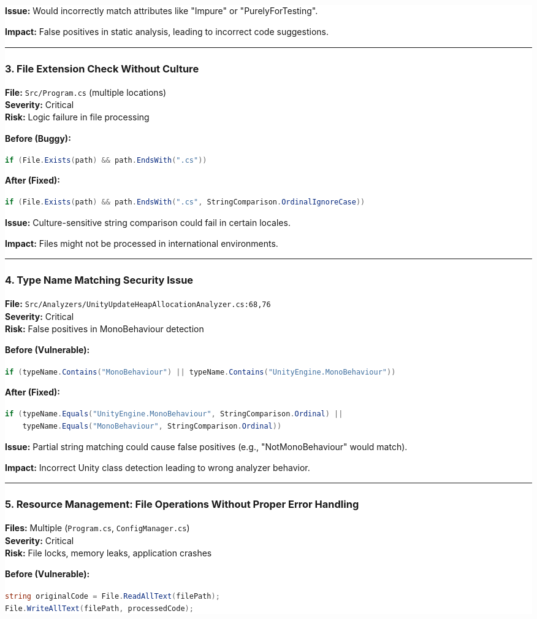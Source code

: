 **Issue:** Would incorrectly match attributes like "Impure" or "PurelyForTesting".

**Impact:** False positives in static analysis, leading to incorrect code suggestions.

---

### 3. **File Extension Check Without Culture**
**File:** `Src/Program.cs` (multiple locations)  
**Severity:** Critical  
**Risk:** Logic failure in file processing

**Before (Buggy):**
```csharp
if (File.Exists(path) && path.EndsWith(".cs"))
```

**After (Fixed):**
```csharp
if (File.Exists(path) && path.EndsWith(".cs", StringComparison.OrdinalIgnoreCase))
```

**Issue:** Culture-sensitive string comparison could fail in certain locales.

**Impact:** Files might not be processed in international environments.

---

### 4. **Type Name Matching Security Issue**
**File:** `Src/Analyzers/UnityUpdateHeapAllocationAnalyzer.cs:68,76`  
**Severity:** Critical  
**Risk:** False positives in MonoBehaviour detection

**Before (Vulnerable):**
```csharp
if (typeName.Contains("MonoBehaviour") || typeName.Contains("UnityEngine.MonoBehaviour"))
```

**After (Fixed):**
```csharp
if (typeName.Equals("UnityEngine.MonoBehaviour", StringComparison.Ordinal) ||
    typeName.Equals("MonoBehaviour", StringComparison.Ordinal))
```

**Issue:** Partial string matching could cause false positives (e.g., "NotMonoBehaviour" would match).

**Impact:** Incorrect Unity class detection leading to wrong analyzer behavior.

---

### 5. **Resource Management: File Operations Without Proper Error Handling**
**Files:** Multiple (`Program.cs`, `ConfigManager.cs`)  
**Severity:** Critical  
**Risk:** File locks, memory leaks, application crashes

**Before (Vulnerable):**
```csharp
string originalCode = File.ReadAllText(filePath);
File.WriteAllText(filePath, processedCode);
```
